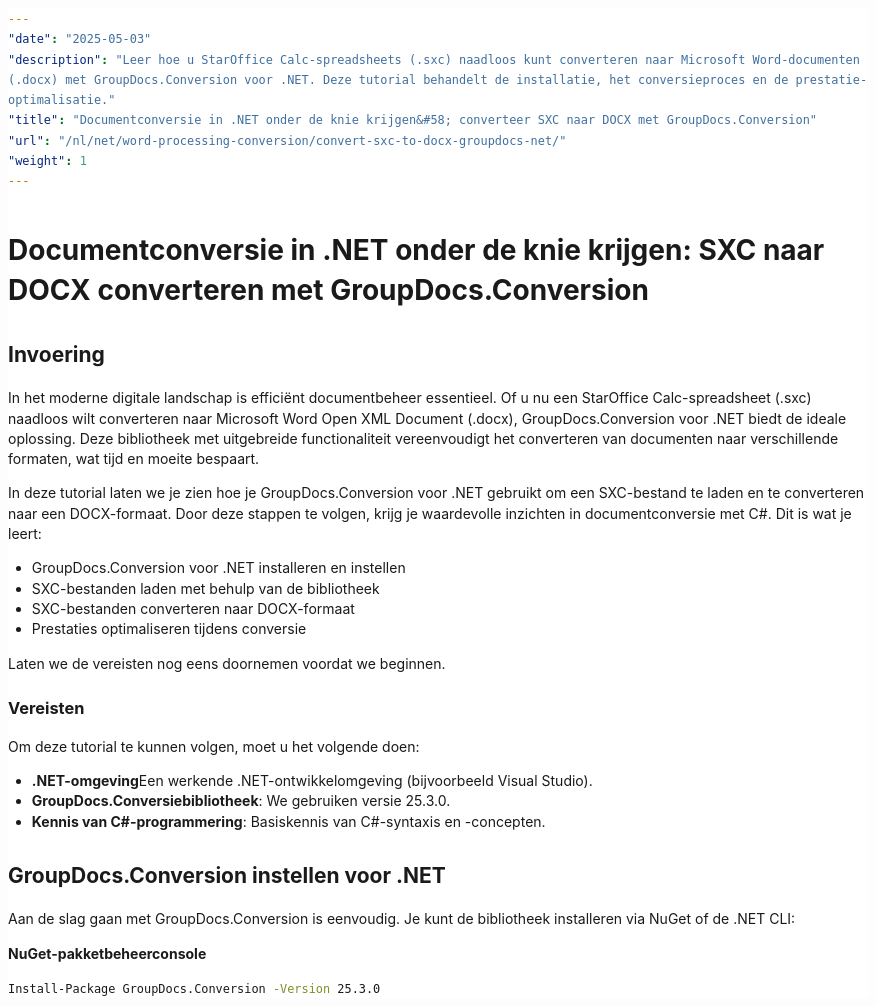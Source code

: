 ```yaml
---
"date": "2025-05-03"
"description": "Leer hoe u StarOffice Calc-spreadsheets (.sxc) naadloos kunt converteren naar Microsoft Word-documenten (.docx) met GroupDocs.Conversion voor .NET. Deze tutorial behandelt de installatie, het conversieproces en de prestatie-optimalisatie."
"title": "Documentconversie in .NET onder de knie krijgen&#58; converteer SXC naar DOCX met GroupDocs.Conversion"
"url": "/nl/net/word-processing-conversion/convert-sxc-to-docx-groupdocs-net/"
"weight": 1
---
```


# Documentconversie in .NET onder de knie krijgen: SXC naar DOCX converteren met GroupDocs.Conversion

## Invoering

In het moderne digitale landschap is efficiënt documentbeheer essentieel. Of u nu een StarOffice Calc-spreadsheet (.sxc) naadloos wilt converteren naar Microsoft Word Open XML Document (.docx), GroupDocs.Conversion voor .NET biedt de ideale oplossing. Deze bibliotheek met uitgebreide functionaliteit vereenvoudigt het converteren van documenten naar verschillende formaten, wat tijd en moeite bespaart.

In deze tutorial laten we je zien hoe je GroupDocs.Conversion voor .NET gebruikt om een SXC-bestand te laden en te converteren naar een DOCX-formaat. Door deze stappen te volgen, krijg je waardevolle inzichten in documentconversie met C#. Dit is wat je leert:

- GroupDocs.Conversion voor .NET installeren en instellen
- SXC-bestanden laden met behulp van de bibliotheek
- SXC-bestanden converteren naar DOCX-formaat
- Prestaties optimaliseren tijdens conversie

Laten we de vereisten nog eens doornemen voordat we beginnen.

### Vereisten

Om deze tutorial te kunnen volgen, moet u het volgende doen:

- **.NET-omgeving**Een werkende .NET-ontwikkelomgeving (bijvoorbeeld Visual Studio).
- **GroupDocs.Conversiebibliotheek**: We gebruiken versie 25.3.0.
- **Kennis van C#-programmering**: Basiskennis van C#-syntaxis en -concepten.

## GroupDocs.Conversion instellen voor .NET

Aan de slag gaan met GroupDocs.Conversion is eenvoudig. Je kunt de bibliotheek installeren via NuGet of de .NET CLI:

**NuGet-pakketbeheerconsole**
```bash
Install-Package GroupDocs.Conversion -Version 25.3.0
```
